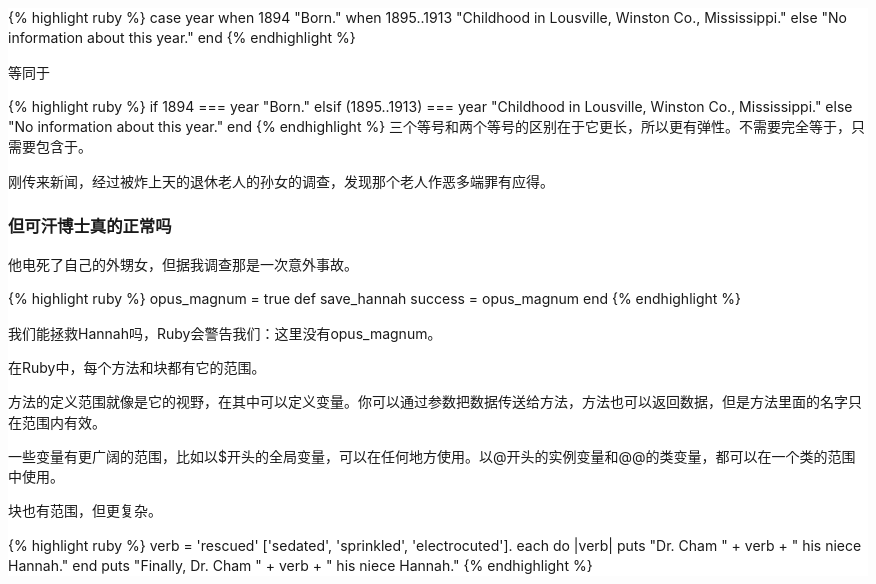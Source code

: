 {% highlight ruby %}
case year
when 1894
  "Born."
when 1895..1913
  "Childhood in Lousville, Winston Co., Mississippi."
else
  "No information about this year."
end
{% endhighlight %}

等同于

{% highlight ruby %}
if 1894 === year
  "Born."
elsif (1895..1913) === year
  "Childhood in Lousville, Winston Co., Mississippi."
else
  "No information about this year."
end
{% endhighlight %}
三个等号和两个等号的区别在于它更长，所以更有弹性。不需要完全等于，只需要包含于。

刚传来新闻，经过被炸上天的退休老人的孙女的调查，发现那个老人作恶多端罪有应得。

### 但可汗博士真的正常吗

他电死了自己的外甥女，但据我调查那是一次意外事故。

{% highlight ruby %}
opus_magnum = true
def save_hannah
  success = opus_magnum
end
{% endhighlight %}

我们能拯救Hannah吗，Ruby会警告我们：这里没有opus_magnum。

在Ruby中，每个方法和块都有它的范围。

方法的定义范围就像是它的视野，在其中可以定义变量。你可以通过参数把数据传送给方法，方法也可以返回数据，但是方法里面的名字只在范围内有效。

一些变量有更广阔的范围，比如以$开头的全局变量，可以在任何地方使用。以@开头的实例变量和@@的类变量，都可以在一个类的范围中使用。

块也有范围，但更复杂。

{% highlight ruby %}
verb = 'rescued'
['sedated', 'sprinkled', 'electrocuted'].
each do |verb|
  puts "Dr. Cham " + verb + " his niece Hannah."
end
puts "Finally, Dr. Cham " + verb + " his niece Hannah."
{% endhighlight %}
